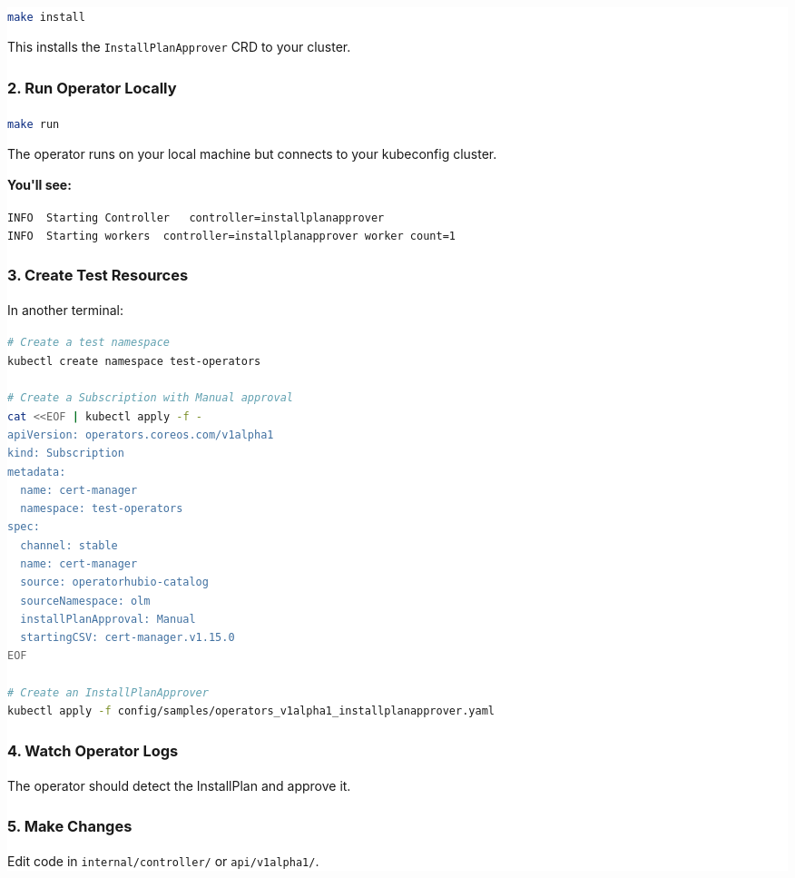 ```bash
make install
```

This installs the `InstallPlanApprover` CRD to your cluster.

### 2. Run Operator Locally

```bash
make run
```

The operator runs on your local machine but connects to your kubeconfig cluster.

**You'll see:**
```
INFO  Starting Controller	controller=installplanapprover
INFO  Starting workers	controller=installplanapprover worker count=1
```

### 3. Create Test Resources

In another terminal:

```bash
# Create a test namespace
kubectl create namespace test-operators

# Create a Subscription with Manual approval
cat <<EOF | kubectl apply -f -
apiVersion: operators.coreos.com/v1alpha1
kind: Subscription
metadata:
  name: cert-manager
  namespace: test-operators
spec:
  channel: stable
  name: cert-manager
  source: operatorhubio-catalog
  sourceNamespace: olm
  installPlanApproval: Manual
  startingCSV: cert-manager.v1.15.0
EOF

# Create an InstallPlanApprover
kubectl apply -f config/samples/operators_v1alpha1_installplanapprover.yaml
```

### 4. Watch Operator Logs

The operator should detect the InstallPlan and approve it.

### 5. Make Changes

Edit code in `internal/controller/` or `api/v1alpha1/`.
